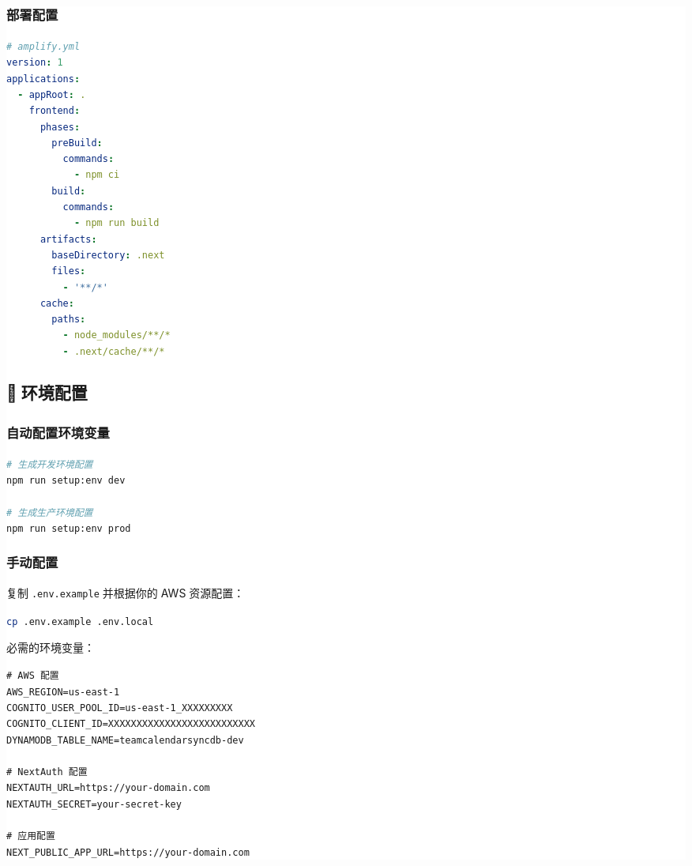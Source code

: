 ### 部署配置

```yaml
# amplify.yml
version: 1
applications:
  - appRoot: .
    frontend:
      phases:
        preBuild:
          commands:
            - npm ci
        build:
          commands:
            - npm run build
      artifacts:
        baseDirectory: .next
        files:
          - '**/*'
      cache:
        paths:
          - node_modules/**/*
          - .next/cache/**/*
```

## 🔧 环境配置

### 自动配置环境变量

```bash
# 生成开发环境配置
npm run setup:env dev

# 生成生产环境配置
npm run setup:env prod
```

### 手动配置

复制 `.env.example` 并根据你的 AWS 资源配置：

```bash
cp .env.example .env.local
```

必需的环境变量：

```env
# AWS 配置
AWS_REGION=us-east-1
COGNITO_USER_POOL_ID=us-east-1_XXXXXXXXX
COGNITO_CLIENT_ID=XXXXXXXXXXXXXXXXXXXXXXXXXX
DYNAMODB_TABLE_NAME=teamcalendarsyncdb-dev

# NextAuth 配置
NEXTAUTH_URL=https://your-domain.com
NEXTAUTH_SECRET=your-secret-key

# 应用配置
NEXT_PUBLIC_APP_URL=https://your-domain.com
```
